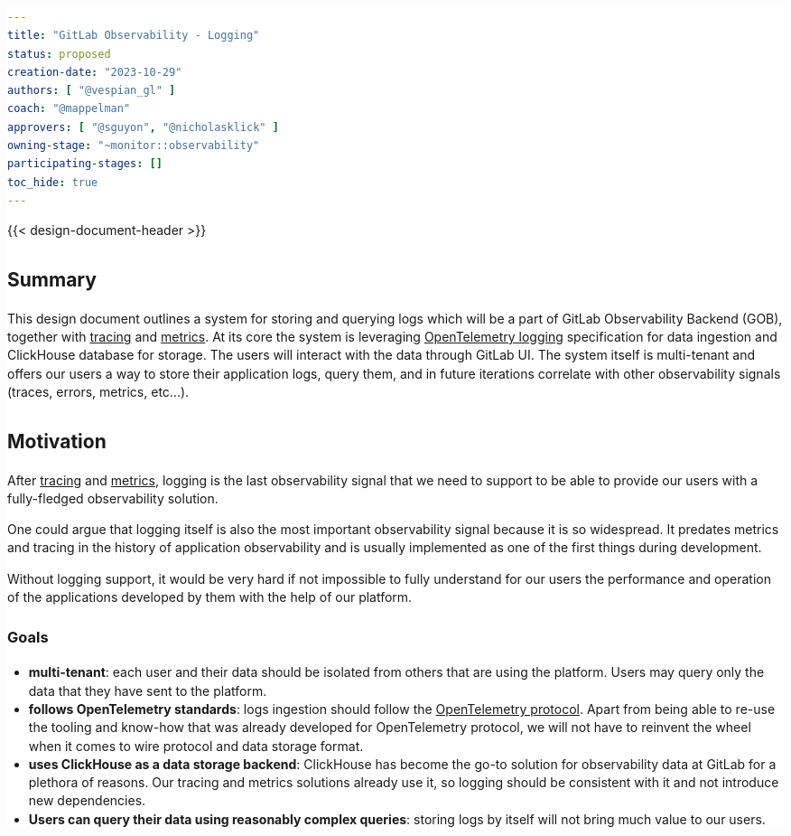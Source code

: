 ```yaml
---
title: "GitLab Observability - Logging"
status: proposed
creation-date: "2023-10-29"
authors: [ "@vespian_gl" ]
coach: "@mappelman"
approvers: [ "@sguyon", "@nicholasklick" ]
owning-stage: "~monitor::observability"
participating-stages: []
toc_hide: true
---
```


{{< design-document-header >}}

## Summary

This design document outlines a system for storing and querying logs which will be a part of GitLab Observability Backend (GOB), together with [tracing](../observability_tracing/index.md) and [metrics](../observability_metrics/).
At its core the system is leveraging [OpenTelemetry logging](https://opentelemetry.io/docs/specs/otel/logs/) specification for data ingestion and ClickHouse database for storage.
The users will interact with the data through GitLab UI.
The system itself is multi-tenant and offers our users a way to store their application logs, query them, and in future iterations correlate with other observability signals (traces, errors, metrics, etc...).

## Motivation

After [tracing](../observability_tracing/index.md) and [metrics](../observability_metrics/), logging is the last observability signal that we need to support to be able to provide our users with a fully-fledged observability solution.

One could argue that logging itself is also the most important observability signal because it is so widespread.
It predates metrics and tracing in the history of application observability and is usually implemented as one of the first things during development.

Without logging support, it would be very hard if not impossible to fully understand for our users the performance and operation of the applications developed by them with the help of our platform.

### Goals

- **multi-tenant**: each user and their data should be isolated from others that are using the platform.
  Users may query only the data that they have sent to the platform.
- **follows OpenTelemetry standards**: logs ingestion should follow the [OpenTelemetry protocol](https://opentelemetry.io/docs/specs/otel/logs/data-model/).
  Apart from being able to re-use the tooling and know-how that was already developed for OpenTelemetry protocol, we will not have to reinvent the wheel when it comes to wire protocol and data storage format.
- **uses ClickHouse as a data storage backend**: ClickHouse has become the go-to solution for observability data at GitLab for a plethora of reasons.
  Our tracing and metrics solutions already use it, so logging should be consistent with it and not introduce new dependencies.
- **Users can query their data using reasonably complex queries**: storing logs by itself will not bring much value to our users.
